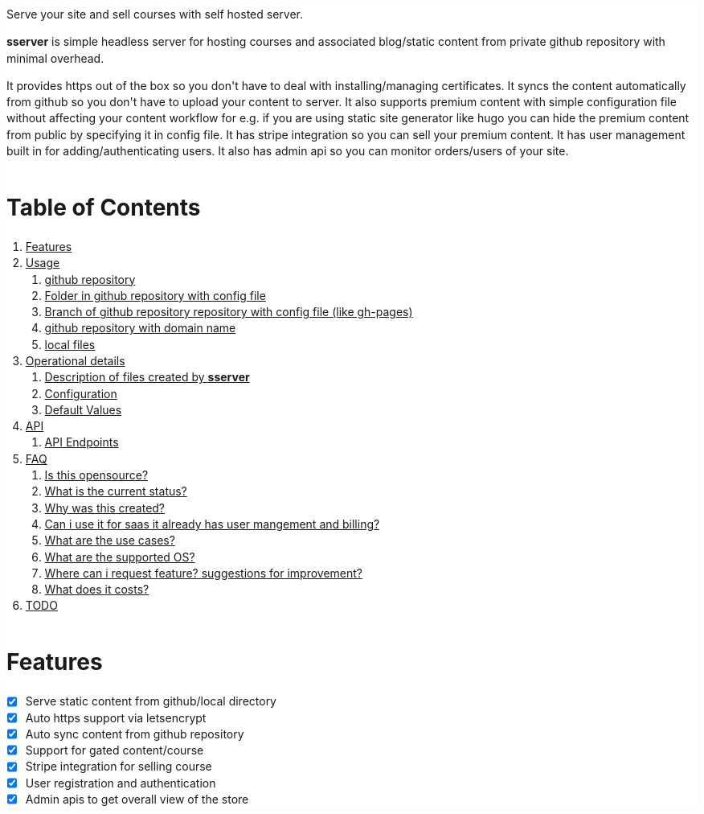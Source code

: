 Serve your site and sell courses with self hosted server.

**sserver** is simple headless server for hosting courses and associated blog/static content from private github repository with minimal overhead.

It provides https out of the box so you don't have to deal with installing/managing certificates.
It syncs the content automatically from github so you don't have to upload your content to server. It also supports premium content with simple configuration file without affecting your content workflow for e.g. if you are using static site generator like hugo you can hide the premium content from public by specifying it in config file. It has stripe integration so you can sell your premium content. It has user management built in for adding/authenticating users.
It also has admin api so you can monitor orders/users of your site.


# Table of Contents

1.  [Features](#org32277aa)
2.  [Usage](#org69a7823)
    1.  [github repository](#org2a30f11)
    2.  [Folder in github repository with config file](#orgcb6b2c0)
    3.  [Branch of github repository repository with config file (like gh-pages)](#org7545ff7)
    4.  [github repository with domain name](#orgba95c80)
    5.  [local files](#org0bb8ce2)
3.  [Operational details](#org97e80a4)
    1.  [Description of files created by **sserver**](#org8904abd)
    2.  [Configuration](#orgca529a8)
    3.  [Default Values](#org1002ae7)
4.  [API](#orge3ff3df)
    1.  [API Endpoints](#org3abf525)
5.  [FAQ](#orgb7e0eea)
    1.  [Is this opensource?](#org235a80d)
    2.  [What is the current status?](#org16054e1)
    3.  [Why was this created?](#org2c40628)
    4.  [Can i use it for saas it already has user mangement and billing?](#org4b48f88)
    5.  [What are the use cases?](#org3708e0b)
    6.  [What are the supported OS?](#orgd608561)
    7.  [Where can i request feature? suggestions for improvement?](#orgba20720)
    8.  [What does it costs?](#orgeb601ff)
6.  [TODO](#orgf59662a)


<a id="org32277aa"></a>

# Features

-   [X] Serve static content from github/local directory
-   [X] Auto https support via letsencrypt
-   [X] Auto sync content from github repository
-   [X] Support for gated content/course
-   [X] Stripe integration for selling course
-   [X] User registration and authentication
-   [X] Admin apis to get overall view of the store
